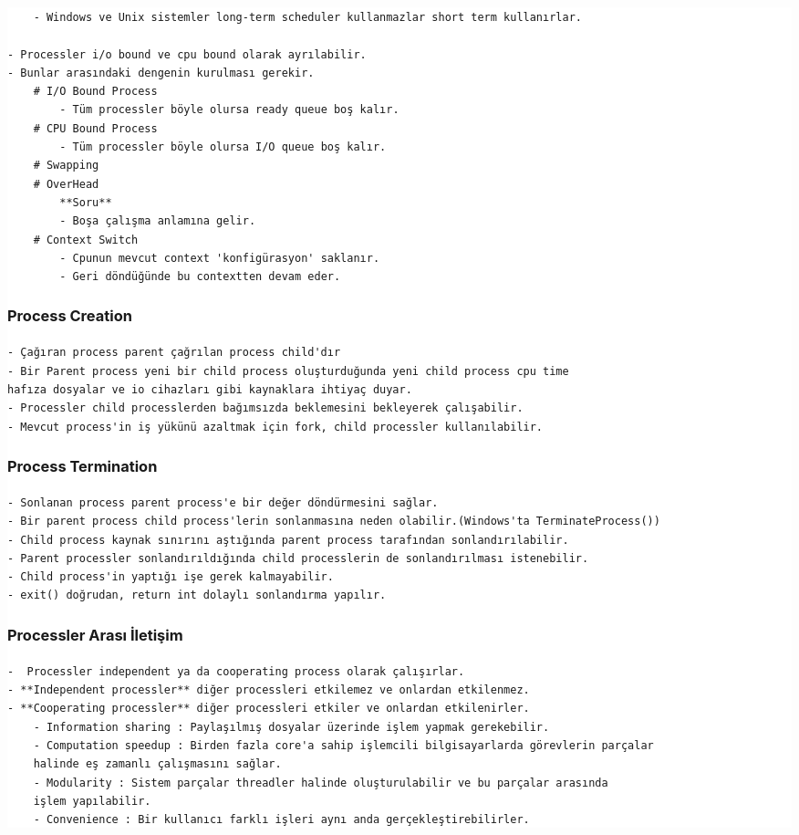     	- Windows ve Unix sistemler long-term scheduler kullanmazlar short term kullanırlar.

    - Processler i/o bound ve cpu bound olarak ayrılabilir.
    - Bunlar arasındaki dengenin kurulması gerekir.
    	# I/O Bound Process
			- Tüm processler böyle olursa ready queue boş kalır.
		# CPU Bound Process
			- Tüm processler böyle olursa I/O queue boş kalır.
		# Swapping
		# OverHead
			**Soru**
			- Boşa çalışma anlamına gelir.
		# Context Switch
			- Cpunun mevcut context 'konfigürasyon' saklanır.
			- Geri döndüğünde bu contextten devam eder.

### Process Creation
	- Çağıran process parent çağrılan process child'dır
	- Bir Parent process yeni bir child process oluşturduğunda yeni child process cpu time 
	hafıza dosyalar ve io cihazları gibi kaynaklara ihtiyaç duyar.
	- Processler child processlerden bağımsızda beklemesini bekleyerek çalışabilir.
    - Mevcut process'in iş yükünü azaltmak için fork, child processler kullanılabilir.

### Process Termination
	- Sonlanan process parent process'e bir değer döndürmesini sağlar.
	- Bir parent process child process'lerin sonlanmasına neden olabilir.(Windows'ta TerminateProcess())
	- Child process kaynak sınırını aştığında parent process tarafından sonlandırılabilir.
	- Parent processler sonlandırıldığında child processlerin de sonlandırılması istenebilir.
	- Child process'in yaptığı işe gerek kalmayabilir.
	- exit() doğrudan, return int dolaylı sonlandırma yapılır.

### Processler Arası İletişim
	-  Processler independent ya da cooperating process olarak çalışırlar.
	- **Independent processler** diğer processleri etkilemez ve onlardan etkilenmez.
	- **Cooperating processler** diğer processleri etkiler ve onlardan etkilenirler.
		- Information sharing : Paylaşılmış dosyalar üzerinde işlem yapmak gerekebilir.
		- Computation speedup : Birden fazla core'a sahip işlemcili bilgisayarlarda görevlerin parçalar 
		halinde eş zamanlı çalışmasını sağlar.
		- Modularity : Sistem parçalar threadler halinde oluşturulabilir ve bu parçalar arasında
		işlem yapılabilir.
		- Convenience : Bir kullanıcı farklı işleri aynı anda gerçekleştirebilirler.
